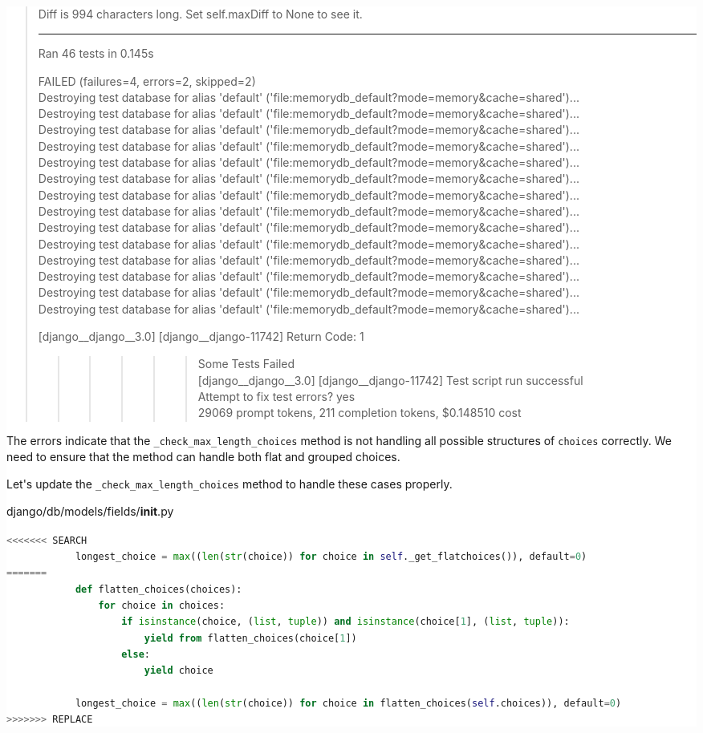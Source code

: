 > Diff is 994 characters long. Set self.maxDiff to None to see it.  
>   
> ----------------------------------------------------------------------  
> Ran 46 tests in 0.145s  
>   
> FAILED (failures=4, errors=2, skipped=2)  
> Destroying test database for alias 'default' ('file:memorydb_default?mode=memory&cache=shared')...  
> Destroying test database for alias 'default' ('file:memorydb_default?mode=memory&cache=shared')...  
> Destroying test database for alias 'default' ('file:memorydb_default?mode=memory&cache=shared')...  
> Destroying test database for alias 'default' ('file:memorydb_default?mode=memory&cache=shared')...  
> Destroying test database for alias 'default' ('file:memorydb_default?mode=memory&cache=shared')...  
> Destroying test database for alias 'default' ('file:memorydb_default?mode=memory&cache=shared')...  
> Destroying test database for alias 'default' ('file:memorydb_default?mode=memory&cache=shared')...  
> Destroying test database for alias 'default' ('file:memorydb_default?mode=memory&cache=shared')...  
> Destroying test database for alias 'default' ('file:memorydb_default?mode=memory&cache=shared')...  
> Destroying test database for alias 'default' ('file:memorydb_default?mode=memory&cache=shared')...  
> Destroying test database for alias 'default' ('file:memorydb_default?mode=memory&cache=shared')...  
> Destroying test database for alias 'default' ('file:memorydb_default?mode=memory&cache=shared')...  
> Destroying test database for alias 'default' ('file:memorydb_default?mode=memory&cache=shared')...  
> Destroying test database for alias 'default' ('file:memorydb_default?mode=memory&cache=shared')...  
>    
> [django__django__3.0] [django__django-11742] Return Code: 1   
>   
> >>>>> Some Tests Failed  
> [django__django__3.0] [django__django-11742] Test script run successful   
> Attempt to fix test errors? yes  
> 29069 prompt tokens, 211 completion tokens, $0.148510 cost  

The errors indicate that the `_check_max_length_choices` method is not handling all possible structures of `choices` correctly. We need to ensure that the method can handle both flat and grouped choices.

Let's update the `_check_max_length_choices` method to handle these cases properly.

django/db/models/fields/__init__.py
```python
<<<<<<< SEARCH
            longest_choice = max((len(str(choice)) for choice in self._get_flatchoices()), default=0)
=======
            def flatten_choices(choices):
                for choice in choices:
                    if isinstance(choice, (list, tuple)) and isinstance(choice[1], (list, tuple)):
                        yield from flatten_choices(choice[1])
                    else:
                        yield choice

            longest_choice = max((len(str(choice)) for choice in flatten_choices(self.choices)), default=0)
>>>>>>> REPLACE
```
